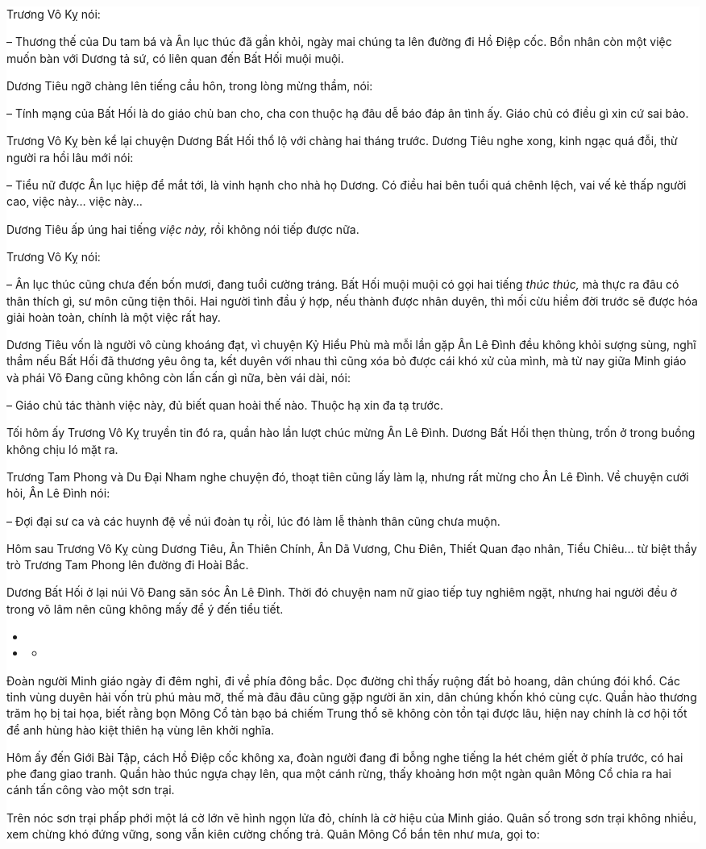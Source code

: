 Trương Vô Kỵ nói:

– Thương thế của Du tam bá và Ân lục thúc đã gần khỏi, ngày mai chúng ta lên đường đi Hồ Điệp cốc. Bổn nhân còn một việc muốn bàn với Dương tả sứ, có liên quan đến Bất Hối muội muội.

Dương Tiêu ngỡ chàng lên tiếng cầu hôn, trong lòng mừng thầm, nói:

– Tính mạng của Bất Hối là do giáo chủ ban cho, cha con thuộc hạ đâu dễ báo đáp ân tình ấy. Giáo chủ có điều gì xin cứ sai bảo.

Trương Vô Kỵ bèn kể lại chuyện Dương Bất Hối thổ lộ với chàng hai tháng trước. Dương Tiêu nghe xong, kinh ngạc quá đỗi, thừ người ra hồi lâu mới nói:

– Tiểu nữ được Ân lục hiệp để mắt tới, là vinh hạnh cho nhà họ Dương. Có điều hai bên tuổi quá chênh lệch, vai vế kẻ thấp người cao, việc này… việc này…

Dương Tiêu ấp úng hai tiếng _việc này,_ rồi không nói tiếp được nữa.

Trương Vô Kỵ nói:

– Ân lục thúc cũng chưa đến bốn mươi, đang tuổi cường tráng. Bất Hối muội muội có gọi hai tiếng _thúc thúc,_ mà thực ra đâu có thân thích gì, sư môn cũng tiện thôi. Hai người tình đầu ý hợp, nếu thành được nhân duyên, thì mối cừu hiềm đời trước sẽ được hóa giải hoàn toàn, chính là một việc rất hay.

Dương Tiêu vốn là người vô cùng khoáng đạt, vì chuyện Kỷ Hiểu Phù mà mỗi lần gặp Ân Lê Đình đều không khỏi sượng sùng, nghĩ thầm nếu Bất Hối đã thương yêu ông ta, kết duyên với nhau thì cũng xóa bỏ được cái khó xử của mình, mà từ nay giữa Minh giáo và phái Võ Đang cũng không còn lấn cấn gì nữa, bèn vái dài, nói:

– Giáo chủ tác thành việc này, đủ biết quan hoài thế nào. Thuộc hạ xin đa tạ trước.

Tối hôm ấy Trương Vô Kỵ truyền tin đó ra, quần hào lần lượt chúc mừng Ân Lê Đình. Dương Bất Hối thẹn thùng, trốn ở trong buồng không chịu ló mặt ra.

Trương Tam Phong và Du Đại Nham nghe chuyện đó, thoạt tiên cũng lấy làm lạ, nhưng rất mừng cho Ân Lê Đình. Về chuyện cưới hỏi, Ân Lê Đình nói:

– Đợi đại sư ca và các huynh đệ về núi đoàn tụ rồi, lúc đó làm lễ thành thân cũng chưa muộn.

Hôm sau Trương Vô Kỵ cùng Dương Tiêu, Ân Thiên Chính, Ân Dã Vương, Chu Điên, Thiết Quan đạo nhân, Tiểu Chiêu… từ biệt thầy trò Trương Tam Phong lên đường đi Hoài Bắc.

Dương Bất Hối ở lại núi Võ Đang săn sóc Ân Lê Đình. Thời đó chuyện nam nữ giao tiếp tuy nghiêm ngặt, nhưng hai người đều ở trong võ lâm nên cũng không mấy để ý đến tiểu tiết.

*

*  *

Đoàn người Minh giáo ngày đi đêm nghỉ, đi về phía đông bắc. Dọc đường chỉ thấy ruộng đất bỏ hoang, dân chúng đói khổ. Các tỉnh vùng duyên hải vốn trù phú màu mỡ, thế mà đâu đâu cũng gặp người ăn xin, dân chúng khốn khó cùng cực. Quần hào thương trăm họ bị tai họa, biết rằng bọn Mông Cổ tàn bạo bá chiếm Trung thổ sẽ không còn tồn tại được lâu, hiện nay chính là cơ hội tốt để anh hùng hào kiệt thiên hạ vùng lên khởi nghĩa.

Hôm ấy đến Giới Bài Tập, cách Hồ Điệp cốc không xa, đoàn người đang đi bỗng nghe tiếng la hét chém giết ở phía trước, có hai phe đang giao tranh. Quần hào thúc ngựa chạy lên, qua một cánh rừng, thấy khoảng hơn một ngàn quân Mông Cổ chia ra hai cánh tấn công vào một sơn trại.

Trên nóc sơn trại phấp phới một lá cờ lớn vẽ hình ngọn lửa đỏ, chính là cờ hiệu của Minh giáo. Quân số trong sơn trại không nhiều, xem chừng khó đứng vững, song vẫn kiên cường chống trả. Quân Mông Cổ bắn tên như mưa, gọi to:
